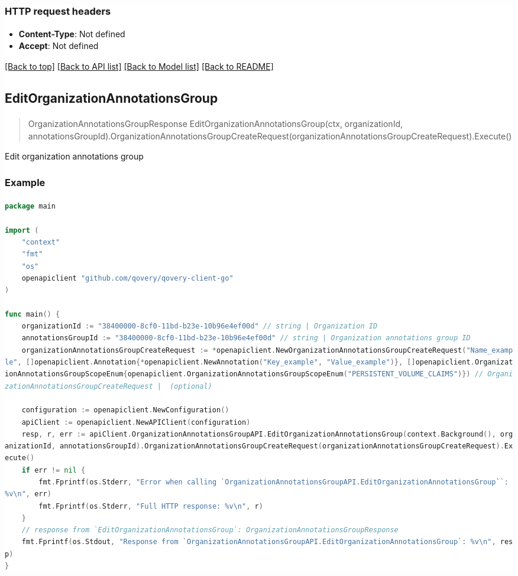 ### HTTP request headers

- **Content-Type**: Not defined
- **Accept**: Not defined

[[Back to top]](#) [[Back to API list]](../README.md#documentation-for-api-endpoints)
[[Back to Model list]](../README.md#documentation-for-models)
[[Back to README]](../README.md)


## EditOrganizationAnnotationsGroup

> OrganizationAnnotationsGroupResponse EditOrganizationAnnotationsGroup(ctx, organizationId, annotationsGroupId).OrganizationAnnotationsGroupCreateRequest(organizationAnnotationsGroupCreateRequest).Execute()

Edit organization annotations group



### Example

```go
package main

import (
    "context"
    "fmt"
    "os"
    openapiclient "github.com/qovery/qovery-client-go"
)

func main() {
    organizationId := "38400000-8cf0-11bd-b23e-10b96e4ef00d" // string | Organization ID
    annotationsGroupId := "38400000-8cf0-11bd-b23e-10b96e4ef00d" // string | Organization annotations group ID
    organizationAnnotationsGroupCreateRequest := *openapiclient.NewOrganizationAnnotationsGroupCreateRequest("Name_example", []openapiclient.Annotation{*openapiclient.NewAnnotation("Key_example", "Value_example")}, []openapiclient.OrganizationAnnotationsGroupScopeEnum{openapiclient.OrganizationAnnotationsGroupScopeEnum("PERSISTENT_VOLUME_CLAIMS")}) // OrganizationAnnotationsGroupCreateRequest |  (optional)

    configuration := openapiclient.NewConfiguration()
    apiClient := openapiclient.NewAPIClient(configuration)
    resp, r, err := apiClient.OrganizationAnnotationsGroupAPI.EditOrganizationAnnotationsGroup(context.Background(), organizationId, annotationsGroupId).OrganizationAnnotationsGroupCreateRequest(organizationAnnotationsGroupCreateRequest).Execute()
    if err != nil {
        fmt.Fprintf(os.Stderr, "Error when calling `OrganizationAnnotationsGroupAPI.EditOrganizationAnnotationsGroup``: %v\n", err)
        fmt.Fprintf(os.Stderr, "Full HTTP response: %v\n", r)
    }
    // response from `EditOrganizationAnnotationsGroup`: OrganizationAnnotationsGroupResponse
    fmt.Fprintf(os.Stdout, "Response from `OrganizationAnnotationsGroupAPI.EditOrganizationAnnotationsGroup`: %v\n", resp)
}
```
